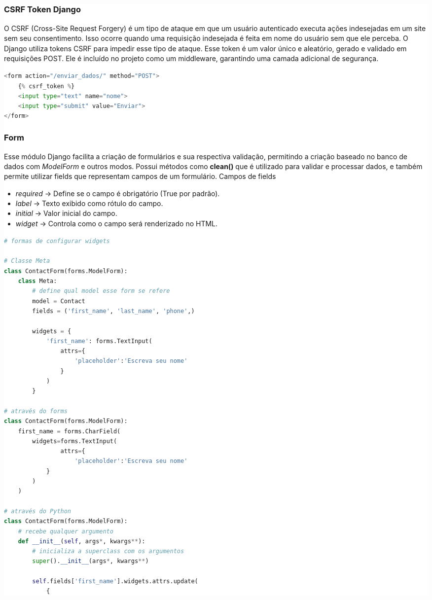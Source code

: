 ### CSRF Token Django
O CSRF (Cross-Site Request Forgery) é um tipo de ataque em que um usuário autenticado executa ações indesejadas em um site sem seu consentimento. Isso ocorre quando uma requisição indesejada é feita em nome do usuário sem que ele perceba.
O Django utiliza tokens CSRF para impedir esse tipo de ataque. Esse token é um valor único e aleatório, gerado e validado em requisições POST. Ele é incluído no projeto como um middleware, garantindo uma camada adicional de segurança.
```python
<form action="/enviar_dados/" method="POST">
    {% csrf_token %}
    <input type="text" name="nome">
    <input type="submit" value="Enviar">
</form>

```

### Form
Esse módulo Django facilita a criação de formulários e sua respectiva validação, permitindo a criação baseado no banco de dados com _ModelForm_ e outros modos. Possui métodos como __clean()__ que é utilizado para validar e processar dados, e também permite utilizar fields que representam campos de um formulário.
Campos de fields 
- *required* → Define se o campo é obrigatório (True por padrão).
- *label* → Texto exibido como rótulo do campo.
- *initial* → Valor inicial do campo.
- *widget* → Controla como o campo será renderizado no HTML.
```python
# formas de configurar widgets

# Classe Meta
class ContactForm(forms.ModelForm):
    class Meta: 
        # define qual model esse form se refere
        model = Contact
        fields = ('first_name', 'last_name', 'phone',)

        widgets = {
            'first_name': forms.TextInput(
                attrs={
                    'placeholder':'Escreva seu nome'
                }
            )
        }

# através do forms
class ContactForm(forms.ModelForm):
    first_name = forms.CharField(
        widgets=forms.TextInput(
                attrs={
                    'placeholder':'Escreva seu nome'
            }
        )
    )

# através do Python
class ContactForm(forms.ModelForm):
    # recebe qualquer argumento
    def __init__(self, args*, kwargs**):
        # inicializa a superclass com os argumentos
        super().__init__(args*, kwargs**)

        self.fields['first_name'].widgets.attrs.update(
            {
```